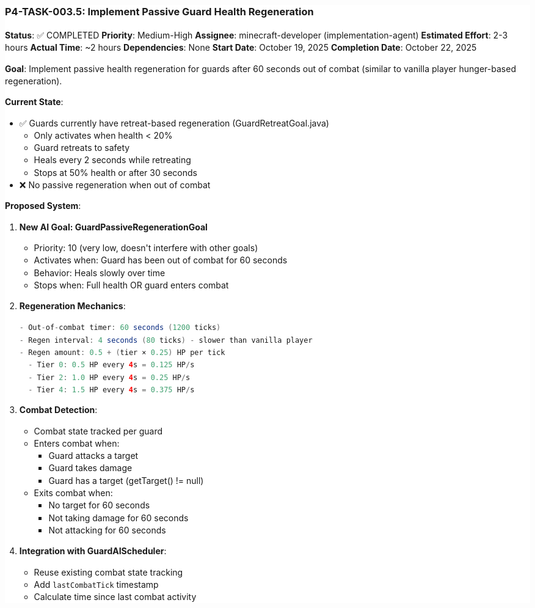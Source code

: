 
### P4-TASK-003.5: Implement Passive Guard Health Regeneration
**Status**: ✅ COMPLETED
**Priority**: Medium-High
**Assignee**: minecraft-developer (implementation-agent)
**Estimated Effort**: 2-3 hours
**Actual Time**: ~2 hours
**Dependencies**: None
**Start Date**: October 19, 2025
**Completion Date**: October 22, 2025

**Goal**: Implement passive health regeneration for guards after 60 seconds out of combat (similar to vanilla player hunger-based regeneration).

**Current State**:
- ✅ Guards currently have retreat-based regeneration (GuardRetreatGoal.java)
  - Only activates when health < 20%
  - Guard retreats to safety
  - Heals every 2 seconds while retreating
  - Stops at 50% health or after 30 seconds
- ❌ No passive regeneration when out of combat

**Proposed System**:

1. **New AI Goal: GuardPassiveRegenerationGoal**
   - Priority: 10 (very low, doesn't interfere with other goals)
   - Activates when: Guard has been out of combat for 60 seconds
   - Behavior: Heals slowly over time
   - Stops when: Full health OR guard enters combat

2. **Regeneration Mechanics**:
   ```java
   - Out-of-combat timer: 60 seconds (1200 ticks)
   - Regen interval: 4 seconds (80 ticks) - slower than vanilla player
   - Regen amount: 0.5 + (tier × 0.25) HP per tick
     - Tier 0: 0.5 HP every 4s = 0.125 HP/s
     - Tier 2: 1.0 HP every 4s = 0.25 HP/s
     - Tier 4: 1.5 HP every 4s = 0.375 HP/s
   ```

3. **Combat Detection**:
   - Combat state tracked per guard
   - Enters combat when:
     - Guard attacks a target
     - Guard takes damage
     - Guard has a target (getTarget() != null)
   - Exits combat when:
     - No target for 60 seconds
     - Not taking damage for 60 seconds
     - Not attacking for 60 seconds

4. **Integration with GuardAIScheduler**:
   - Reuse existing combat state tracking
   - Add `lastCombatTick` timestamp
   - Calculate time since last combat activity
